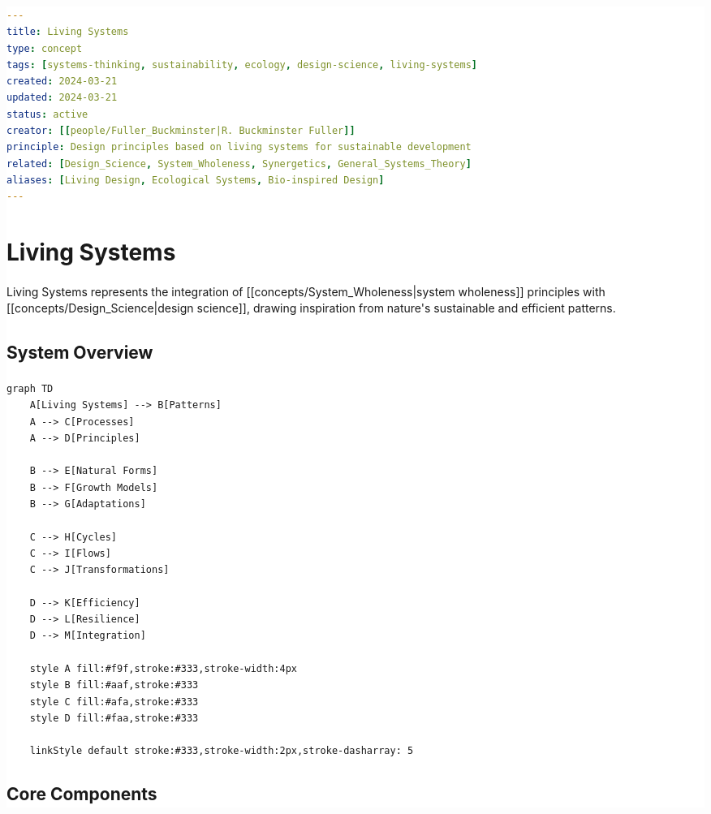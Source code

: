```yaml
---
title: Living Systems
type: concept
tags: [systems-thinking, sustainability, ecology, design-science, living-systems]
created: 2024-03-21
updated: 2024-03-21
status: active
creator: [[people/Fuller_Buckminster|R. Buckminster Fuller]]
principle: Design principles based on living systems for sustainable development
related: [Design_Science, System_Wholeness, Synergetics, General_Systems_Theory]
aliases: [Living Design, Ecological Systems, Bio-inspired Design]
---
```


# Living Systems

Living Systems represents the integration of [[concepts/System_Wholeness|system wholeness]] principles with [[concepts/Design_Science|design science]], drawing inspiration from nature's sustainable and efficient patterns.

## System Overview

```mermaid
graph TD
    A[Living Systems] --> B[Patterns]
    A --> C[Processes]
    A --> D[Principles]
    
    B --> E[Natural Forms]
    B --> F[Growth Models]
    B --> G[Adaptations]
    
    C --> H[Cycles]
    C --> I[Flows]
    C --> J[Transformations]
    
    D --> K[Efficiency]
    D --> L[Resilience]
    D --> M[Integration]
    
    style A fill:#f9f,stroke:#333,stroke-width:4px
    style B fill:#aaf,stroke:#333
    style C fill:#afa,stroke:#333
    style D fill:#faa,stroke:#333
    
    linkStyle default stroke:#333,stroke-width:2px,stroke-dasharray: 5
```

## Core Components
